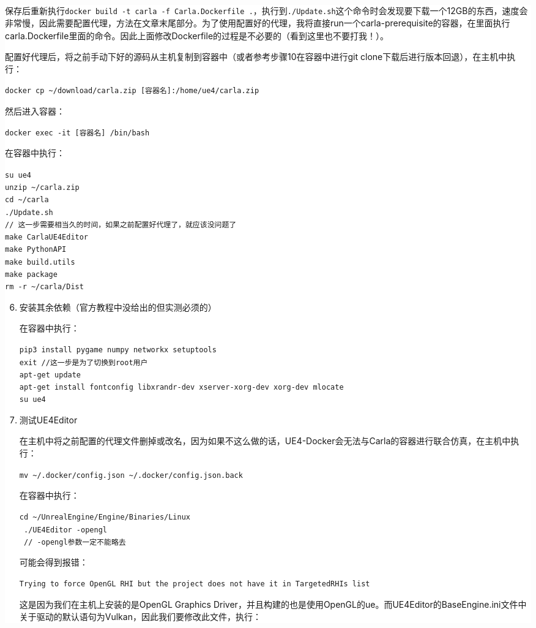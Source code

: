    保存后重新执行`docker build -t carla -f Carla.Dockerfile .`，执行到`./Update.sh`这个命令时会发现要下载一个12GB的东西，速度会非常慢，因此需要配置代理，方法在文章末尾部分。为了使用配置好的代理，我将直接run一个carla-prerequisite的容器，在里面执行carla.Dockerfile里面的命令。因此上面修改Dockerfile的过程是不必要的（看到这里也不要打我！）。

   配置好代理后，将之前手动下好的源码从主机复制到容器中（或者参考步骤10在容器中进行git clone下载后进行版本回退），在主机中执行：

   `docker cp ~/download/carla.zip [容器名]:/home/ue4/carla.zip`

   然后进入容器：

   `docker exec -it [容器名] /bin/bash`

   在容器中执行：

   ```
   su ue4
   unzip ~/carla.zip
   cd ~/carla
   ./Update.sh
   // 这一步需要相当久的时间，如果之前配置好代理了，就应该没问题了
   make CarlaUE4Editor
   make PythonAPI
   make build.utils
   make package
   rm -r ~/carla/Dist
   ```

6. 安装其余依赖（官方教程中没给出的但实测必须的）

   在容器中执行：

   ```
   pip3 install pygame numpy networkx setuptools
   exit //这一步是为了切换到root用户
   apt-get update
   apt-get install fontconfig libxrandr-dev xserver-xorg-dev xorg-dev mlocate
   su ue4
   ```

7. 测试UE4Editor

   在主机中将之前配置的代理文件删掉或改名，因为如果不这么做的话，UE4-Docker会无法与Carla的容器进行联合仿真，在主机中执行：

   ```
   mv ~/.docker/config.json ~/.docker/config.json.back
   ```

   在容器中执行：

   ```
   cd ~/UnrealEngine/Engine/Binaries/Linux 
    ./UE4Editor -opengl
    // -opengl参数一定不能略去
   ```

   可能会得到报错：

   `Trying to force OpenGL RHI but the project does not have it in TargetedRHIs list `

   这是因为我们在主机上安装的是OpenGL Graphics Driver，并且构建的也是使用OpenGL的ue。而UE4Editor的BaseEngine.ini文件中关于驱动的默认语句为Vulkan，因此我们要修改此文件，执行：
